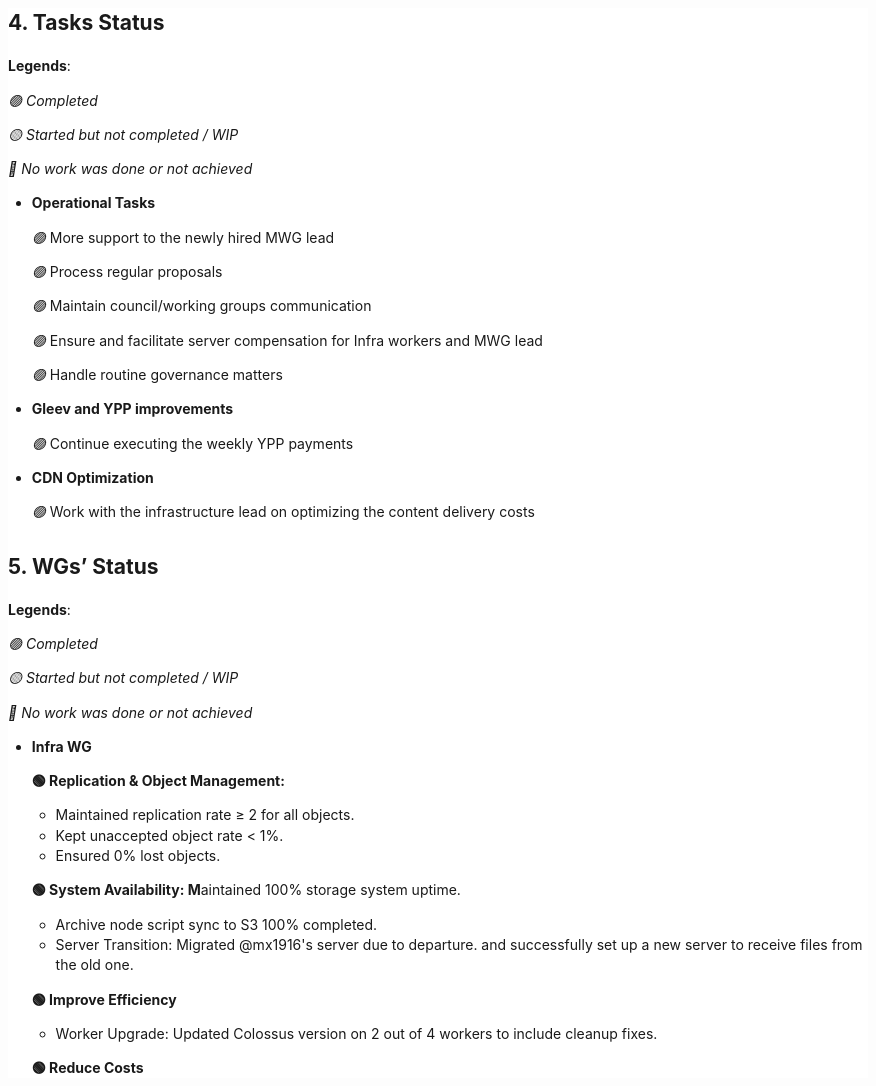 
## **4. Tasks Status**

**Legends**:

*🟢 Completed*

*🟡 Started but not completed / WIP*

*🔴 No work was done or not achieved*

- **Operational Tasks**
    
    *🟢* More support to the newly hired MWG lead
    
    *🟢* Process regular proposals
    
    *🟢* Maintain council/working groups communication
    
    *🟢* Ensure and facilitate server compensation for Infra workers and MWG lead
    
    *🟢* Handle routine governance matters
    
- **Gleev and YPP improvements**
    
    *🟢* Continue executing the weekly YPP payments
    
- **CDN Optimization**
    
    *🟢* Work with the infrastructure lead on optimizing the content delivery costs
    

## **5. WGs’ Status**

**Legends**:

*🟢 Completed*

*🟡 Started but not completed / WIP*

*🔴 No work was done or not achieved*

- **Infra WG**
    
    **🟢 Replication & Object Management:**
    
    - Maintained replication rate ≥ 2 for all objects.
    - Kept unaccepted object rate < 1%.
    - Ensured 0% lost objects.
    
    **🟢 System Availability: M**aintained 100% storage system uptime.
    
    - Archive node script sync to S3 100% completed.
    - Server Transition: Migrated @mx1916's server due to departure. and successfully set up a new server to receive files from the old one.
    
    **🟢 Improve Efficiency**
    
    - Worker Upgrade: Updated Colossus version on 2 out of 4 workers to include cleanup fixes.
    
    **🟢 Reduce Costs**
    
